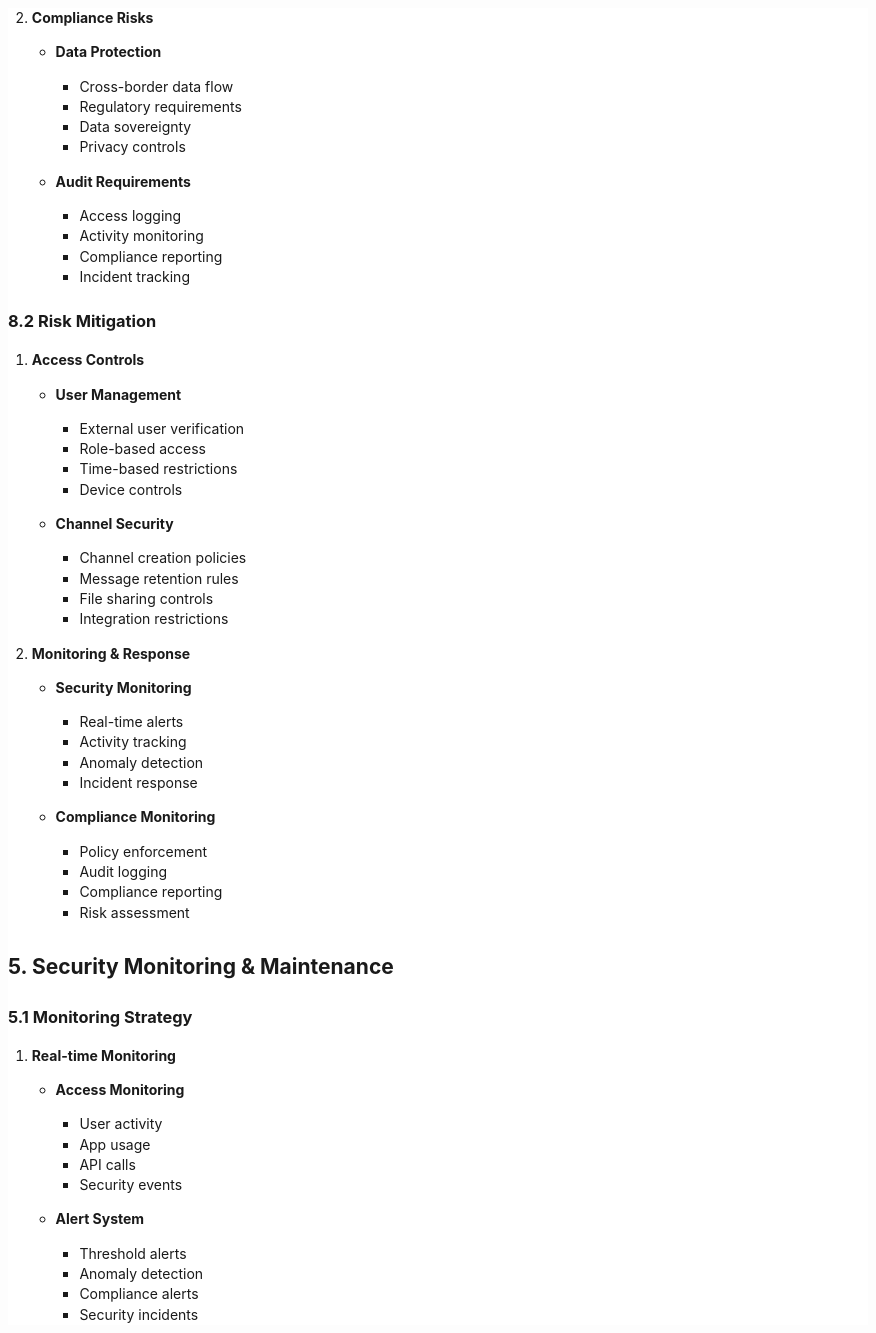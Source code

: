 2. **Compliance Risks**
   - **Data Protection**
     - Cross-border data flow
     - Regulatory requirements
     - Data sovereignty
     - Privacy controls
   
   - **Audit Requirements**
     - Access logging
     - Activity monitoring
     - Compliance reporting
     - Incident tracking

### 8.2 Risk Mitigation
1. **Access Controls**
   - **User Management**
     - External user verification
     - Role-based access
     - Time-based restrictions
     - Device controls
   
   - **Channel Security**
     - Channel creation policies
     - Message retention rules
     - File sharing controls
     - Integration restrictions

2. **Monitoring & Response**
   - **Security Monitoring**
     - Real-time alerts
     - Activity tracking
     - Anomaly detection
     - Incident response
   
   - **Compliance Monitoring**
     - Policy enforcement
     - Audit logging
     - Compliance reporting
     - Risk assessment

## 5. Security Monitoring & Maintenance

### 5.1 Monitoring Strategy
1. **Real-time Monitoring**
   - **Access Monitoring**
     - User activity
     - App usage
     - API calls
     - Security events
   
   - **Alert System**
     - Threshold alerts
     - Anomaly detection
     - Compliance alerts
     - Security incidents
